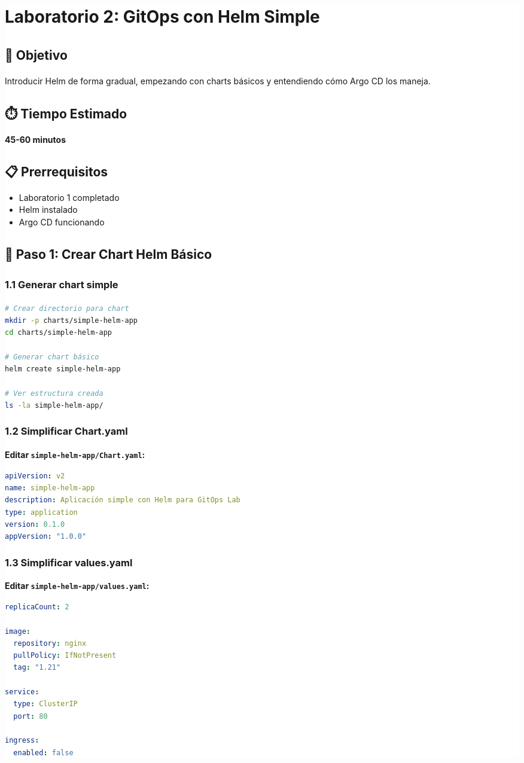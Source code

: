 # Laboratorio 2: GitOps con Helm Simple

## 🎯 Objetivo

Introducir Helm de forma gradual, empezando con charts básicos y entendiendo cómo Argo CD los maneja.

## ⏱️ Tiempo Estimado

**45-60 minutos**

## 📋 Prerrequisitos

- Laboratorio 1 completado
- Helm instalado
- Argo CD funcionando

## 🚀 Paso 1: Crear Chart Helm Básico

### 1.1 Generar chart simple

```bash
# Crear directorio para chart
mkdir -p charts/simple-helm-app
cd charts/simple-helm-app

# Generar chart básico
helm create simple-helm-app

# Ver estructura creada
ls -la simple-helm-app/
```

### 1.2 Simplificar Chart.yaml

**Editar `simple-helm-app/Chart.yaml`:**
```yaml
apiVersion: v2
name: simple-helm-app
description: Aplicación simple con Helm para GitOps Lab
type: application
version: 0.1.0
appVersion: "1.0.0"
```

### 1.3 Simplificar values.yaml

**Editar `simple-helm-app/values.yaml`:**
```yaml
replicaCount: 2

image:
  repository: nginx
  pullPolicy: IfNotPresent
  tag: "1.21"

service:
  type: ClusterIP
  port: 80

ingress:
  enabled: false
```